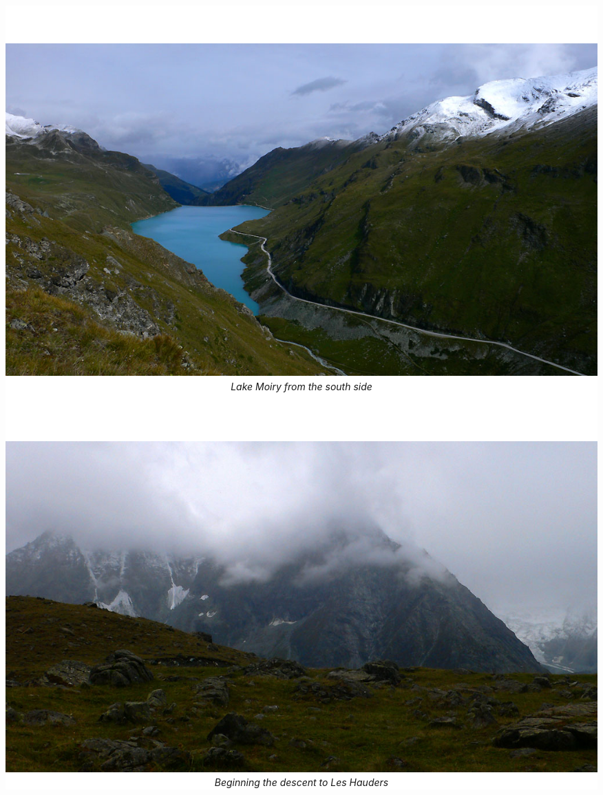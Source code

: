 <br><br><center>
<img src="images/tue_backtolake.jpg"><br>
<i>Lake Moiry from the south side</i><br></center>

<br><br><center>
<img src="images/tue_westside.jpg"><br>
<i>Beginning the descent to Les Hauders</i><br></center>
